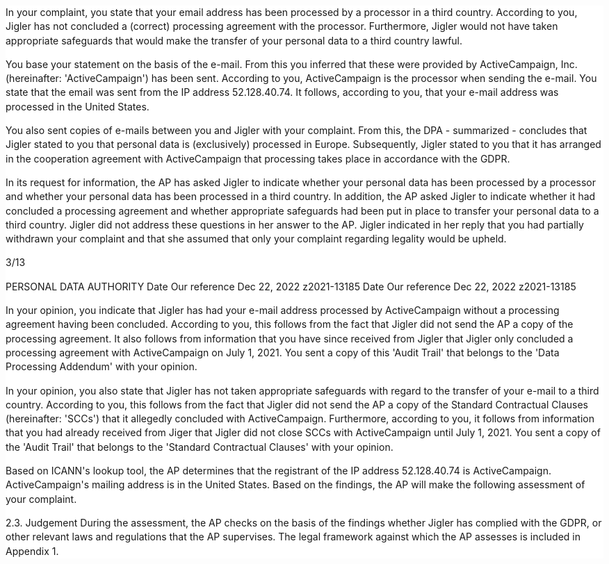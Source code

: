 In your complaint, you state that your email address has been processed by a processor in a third country. According to you, Jigler has not concluded a (correct) processing agreement with the processor. Furthermore, Jigler would not have taken appropriate safeguards that would make the transfer of your personal data to a third country lawful.

You base your statement on the basis of the e-mail. From this you inferred that these were provided by ActiveCampaign, Inc. (hereinafter: 'ActiveCampaign') has been sent. According to you, ActiveCampaign is the processor when sending the e-mail. You state that the email was sent from the IP address 52.128.40.74. It follows, according to you, that your e-mail address was processed in the United States.

You also sent copies of e-mails between you and Jigler with your complaint. From this, the DPA - summarized - concludes that Jigler stated to you that personal data is (exclusively) processed in Europe. Subsequently, Jigler stated to you that it has arranged in the cooperation agreement with ActiveCampaign that processing takes place in accordance with the GDPR.

In its request for information, the AP has asked Jigler to indicate whether your personal data has been processed by a processor and whether your personal data has been processed in a third country. In addition, the AP asked Jigler to indicate whether it had concluded a processing agreement and whether appropriate safeguards had been put in place to transfer your personal data to a third country. Jigler did not address these questions in her answer to the AP. Jigler indicated in her reply that you had partially withdrawn your complaint and that she assumed that only your complaint regarding legality would be upheld.

3/13

PERSONAL DATA AUTHORITY
Date             Our reference
Dec 22, 2022     z2021-13185
Date             Our reference
Dec 22, 2022     z2021-13185

In your opinion, you indicate that Jigler has had your e-mail address processed by ActiveCampaign without a processing agreement having been concluded. According to you, this follows from the fact that Jigler did not send the AP a copy of the processing agreement. It also follows from information that you have since received from Jigler that Jigler only concluded a processing agreement with ActiveCampaign on July 1, 2021. You sent a copy of this 'Audit Trail' that belongs to the 'Data Processing Addendum' with your opinion.

In your opinion, you also state that Jigler has not taken appropriate safeguards with regard to the transfer of your e-mail to a third country. According to you, this follows from the fact that Jigler did not send the AP a copy of the Standard Contractual Clauses (hereinafter: 'SCCs') that it allegedly concluded with ActiveCampaign. Furthermore, according to you, it follows from information that you had already received from Jiger that Jigler did not close SCCs with ActiveCampaign until July 1, 2021. You sent a copy of the 'Audit Trail' that belongs to the 'Standard Contractual Clauses' with your opinion.

Based on ICANN's lookup tool, the AP determines that the registrant of the IP address 52.128.40.74 is ActiveCampaign. ActiveCampaign's mailing address is in the United States.
Based on the findings, the AP will make the following assessment of your complaint.

2.3. Judgement
During the assessment, the AP checks on the basis of the findings whether Jigler has complied with the GDPR, or other relevant laws and regulations that the AP supervises. The legal framework against which the AP assesses is included in Appendix 1.
